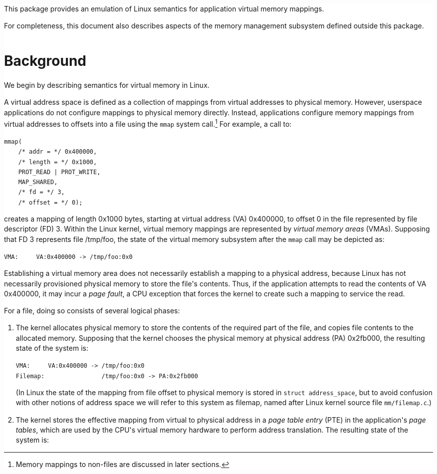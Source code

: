 This package provides an emulation of Linux semantics for application virtual
memory mappings.

For completeness, this document also describes aspects of the memory management
subsystem defined outside this package.

# Background

We begin by describing semantics for virtual memory in Linux.

A virtual address space is defined as a collection of mappings from virtual
addresses to physical memory. However, userspace applications do not configure
mappings to physical memory directly. Instead, applications configure memory
mappings from virtual addresses to offsets into a file using the `mmap` system
call.[^mmap-anon] For example, a call to:

    mmap(
        /* addr = */ 0x400000,
        /* length = */ 0x1000,
        PROT_READ | PROT_WRITE,
        MAP_SHARED,
        /* fd = */ 3,
        /* offset = */ 0);

creates a mapping of length 0x1000 bytes, starting at virtual address (VA)
0x400000, to offset 0 in the file represented by file descriptor (FD) 3. Within
the Linux kernel, virtual memory mappings are represented by *virtual memory
areas* (VMAs). Supposing that FD 3 represents file /tmp/foo, the state of the
virtual memory subsystem after the `mmap` call may be depicted as:

    VMA:     VA:0x400000 -> /tmp/foo:0x0

Establishing a virtual memory area does not necessarily establish a mapping to a
physical address, because Linux has not necessarily provisioned physical memory
to store the file's contents. Thus, if the application attempts to read the
contents of VA 0x400000, it may incur a *page fault*, a CPU exception that
forces the kernel to create such a mapping to service the read.

For a file, doing so consists of several logical phases:

1.  The kernel allocates physical memory to store the contents of the required
    part of the file, and copies file contents to the allocated memory.
    Supposing that the kernel chooses the physical memory at physical address
    (PA) 0x2fb000, the resulting state of the system is:

        VMA:     VA:0x400000 -> /tmp/foo:0x0
        Filemap:                /tmp/foo:0x0 -> PA:0x2fb000

    (In Linux the state of the mapping from file offset to physical memory is
    stored in `struct address_space`, but to avoid confusion with other notions
    of address space we will refer to this system as filemap, named after Linux
    kernel source file `mm/filemap.c`.)

2.  The kernel stores the effective mapping from virtual to physical address in
    a *page table entry* (PTE) in the application's *page tables*, which are
    used by the CPU's virtual memory hardware to perform address translation.
    The resulting state of the system is:


[^mmap-anon]: Memory mappings to non-files are discussed in later sections.
[^mmap-dev-zero]: Modulo files with special mmap semantics such as `/dev/zero`.
[^mmap-populate]: The sentry could force the host kernel to establish PTEs when
[filemem]: https://gvisor.googlesource.com/gvisor/+/master/pkg/sentry/platform/filemem/filemem.go
[memmap]: https://gvisor.googlesource.com/gvisor/+/master/pkg/sentry/memmap/memmap.go
[mm]: https://gvisor.googlesource.com/gvisor/+/master/pkg/sentry/mm/mm.go
[platform]: https://gvisor.googlesource.com/gvisor/+/master/pkg/sentry/platform/platform.go